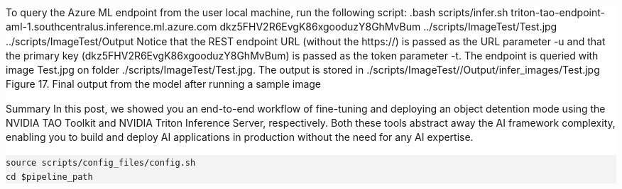 
To query the Azure ML endpoint from the user local machine, run the following script:
.bash scripts/infer.sh triton-tao-endpoint-aml-1.southcentralus.inference.ml.azure.com dkz5FHV2R6EvgK86xgooduzY8GhMvBum ../scripts/ImageTest/Test.jpg ../scripts/ImageTest/Output
Notice that the REST endpoint URL (without the https://) is passed as the URL parameter -u and that the primary key (dkz5FHV2R6EvgK86xgooduzY8GhMvBum) is passed as the token parameter -t.
The endpoint is queried with image Test.jpg on folder ./scripts/ImageTest/Test.jpg. The output is stored in ./scripts/ImageTest//Output/infer_images/Test.jpg
Figure 17. Final output from the model after running a sample image
 

Summary
In this post, we showed you an end-to-end workflow of fine-tuning and deploying an object detention mode using the NVIDIA TAO Toolkit and NVIDIA Triton Inference Server, respectively. Both these tools abstract away the AI framework complexity, enabling you to build and deploy AI applications in production without the need for any AI expertise.


<pre style="background-color:rgba(0, 0, 0, 0.0470588)"><font size="2">source scripts/config_files/config.sh
cd $pipeline_path
</pre>
